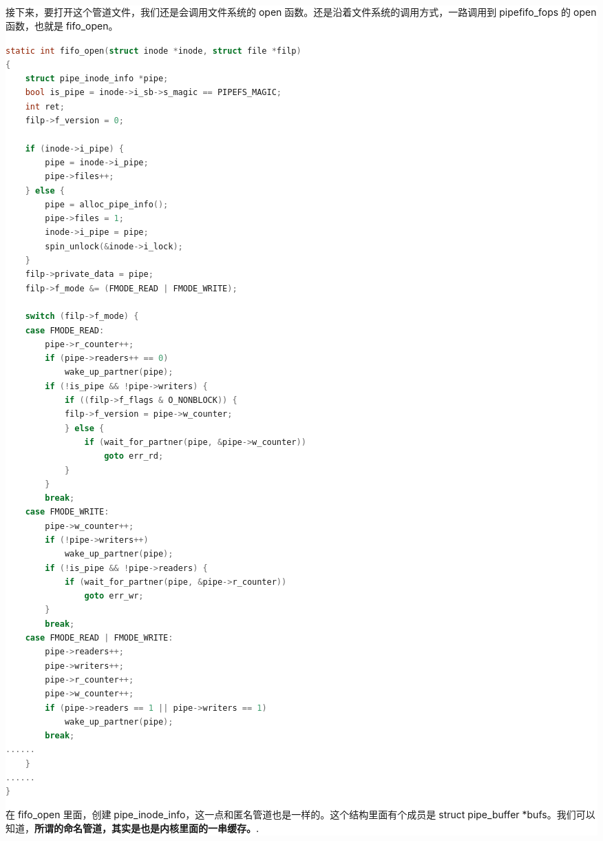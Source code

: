 接下来，要打开这个管道文件，我们还是会调用文件系统的 open 函数。还是沿着文件系统的调用方式，一路调用到 pipefifo_fops 的 open 函数，也就是 fifo_open。
```c
static int fifo_open(struct inode *inode, struct file *filp)
{
	struct pipe_inode_info *pipe;
	bool is_pipe = inode->i_sb->s_magic == PIPEFS_MAGIC;
	int ret;
	filp->f_version = 0;

	if (inode->i_pipe) {
		pipe = inode->i_pipe;
		pipe->files++;
	} else {
		pipe = alloc_pipe_info();
		pipe->files = 1;
		inode->i_pipe = pipe;
		spin_unlock(&inode->i_lock);
	}
	filp->private_data = pipe;
	filp->f_mode &= (FMODE_READ | FMODE_WRITE);

	switch (filp->f_mode) {
	case FMODE_READ:
		pipe->r_counter++;
		if (pipe->readers++ == 0)
			wake_up_partner(pipe);
		if (!is_pipe && !pipe->writers) {
			if ((filp->f_flags & O_NONBLOCK)) {
			filp->f_version = pipe->w_counter;
			} else {
				if (wait_for_partner(pipe, &pipe->w_counter))
					goto err_rd;
			}
		}
		break;
	case FMODE_WRITE:
		pipe->w_counter++;
		if (!pipe->writers++)
			wake_up_partner(pipe);
		if (!is_pipe && !pipe->readers) {
			if (wait_for_partner(pipe, &pipe->r_counter))
				goto err_wr;
		}
		break;
	case FMODE_READ | FMODE_WRITE:
		pipe->readers++;
		pipe->writers++;
		pipe->r_counter++;
		pipe->w_counter++;
		if (pipe->readers == 1 || pipe->writers == 1)
			wake_up_partner(pipe);
		break;
......
	}
......
}
```
在 fifo_open 里面，创建 pipe_inode_info，这一点和匿名管道也是一样的。这个结构里面有个成员是 struct pipe_buffer *bufs。我们可以知道，**所谓的命名管道，其实是也是内核里面的一串缓存。**.
